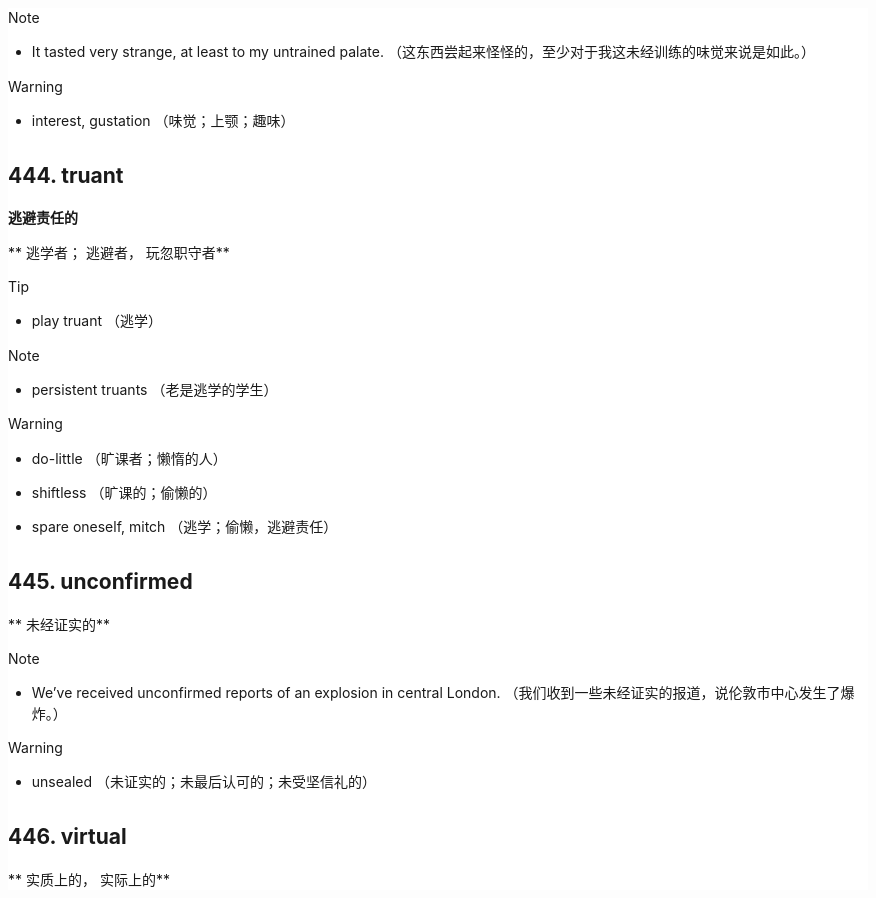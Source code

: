 > [!NOTE]
>
> - It tasted very strange, at least to my untrained palate. （这东西尝起来怪怪的，至少对于我这未经训练的味觉来说是如此。）
>

> [!WARNING]
>
> - interest, gustation （味觉；上颚；趣味）
>

## 444. truant

**逃避责任的**

** 逃学者； 逃避者， 玩忽职守者**

> [!TIP]
>
> - play truant （逃学）
>

> [!NOTE]
>
> - persistent truants （老是逃学的学生）
>

> [!WARNING]
>
> - do-little （旷课者；懒惰的人）
>
> - shiftless （旷课的；偷懒的）
>
> - spare oneself, mitch （逃学；偷懒，逃避责任）
>

## 445. unconfirmed

** 未经证实的**

> [!NOTE]
>
> - We’ve received unconfirmed reports of an explosion in central London. （我们收到一些未经证实的报道，说伦敦市中心发生了爆炸。）
>

> [!WARNING]
>
> - unsealed （未证实的；未最后认可的；未受坚信礼的）
>

## 446. virtual

** 实质上的， 实际上的**
